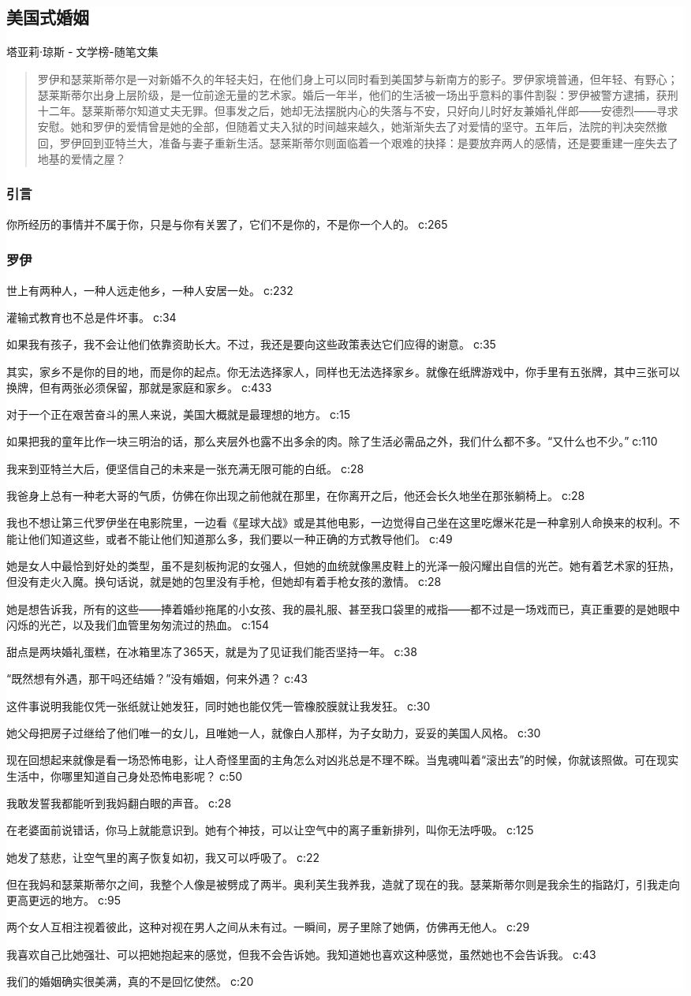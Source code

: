 ## 美国式婚姻

塔亚莉·琼斯  -  文学榜-随笔文集

> 罗伊和瑟莱斯蒂尔是一对新婚不久的年轻夫妇，在他们身上可以同时看到美国梦与新南方的影子。罗伊家境普通，但年轻、有野心；瑟莱斯蒂尔出身上层阶级，是一位前途无量的艺术家。婚后一年半，他们的生活被一场出乎意料的事件割裂：罗伊被警方逮捕，获刑十二年。瑟莱斯蒂尔知道丈夫无罪。但事发之后，她却无法摆脱内心的失落与不安，只好向儿时好友兼婚礼伴郎——安德烈——寻求安慰。她和罗伊的爱情曾是她的全部，但随着丈夫入狱的时间越来越久，她渐渐失去了对爱情的坚守。五年后，法院的判决突然撤回，罗伊回到亚特兰大，准备与妻子重新生活。瑟莱斯蒂尔则面临着一个艰难的抉择：是要放弃两人的感情，还是要重建一座失去了地基的爱情之屋？

### 引言

你所经历的事情并不属于你，只是与你有关罢了，它们不是你的，不是你一个人的。 c:265

### 罗伊

世上有两种人，一种人远走他乡，一种人安居一处。 c:232

灌输式教育也不总是件坏事。 c:34

如果我有孩子，我不会让他们依靠资助长大。不过，我还是要向这些政策表达它们应得的谢意。 c:35

其实，家乡不是你的目的地，而是你的起点。你无法选择家人，同样也无法选择家乡。就像在纸牌游戏中，你手里有五张牌，其中三张可以换牌，但有两张必须保留，那就是家庭和家乡。 c:433

对于一个正在艰苦奋斗的黑人来说，美国大概就是最理想的地方。 c:15

如果把我的童年比作一块三明治的话，那么夹层外也露不出多余的肉。除了生活必需品之外，我们什么都不多。“又什么也不少。” c:110

我来到亚特兰大后，便坚信自己的未来是一张充满无限可能的白纸。 c:28

我爸身上总有一种老大哥的气质，仿佛在你出现之前他就在那里，在你离开之后，他还会长久地坐在那张躺椅上。 c:28

我也不想让第三代罗伊坐在电影院里，一边看《星球大战》或是其他电影，一边觉得自己坐在这里吃爆米花是一种拿别人命换来的权利。不能让他们知道这些，或者不能让他们知道那么多，我们要以一种正确的方式教导他们。 c:49

她是女人中最恰到好处的类型，虽不是刻板拘泥的女强人，但她的血统就像黑皮鞋上的光泽一般闪耀出自信的光芒。她有着艺术家的狂热，但没有走火入魔。换句话说，就是她的包里没有手枪，但她却有着手枪女孩的激情。 c:28

她是想告诉我，所有的这些——捧着婚纱拖尾的小女孩、我的晨礼服、甚至我口袋里的戒指——都不过是一场戏而已，真正重要的是她眼中闪烁的光芒，以及我们血管里匆匆流过的热血。 c:154

甜点是两块婚礼蛋糕，在冰箱里冻了365天，就是为了见证我们能否坚持一年。 c:38

“既然想有外遇，那干吗还结婚？”没有婚姻，何来外遇？ c:43

这件事说明我能仅凭一张纸就让她发狂，同时她也能仅凭一管橡胶膜就让我发狂。 c:30

她父母把房子过继给了他们唯一的女儿，且唯她一人，就像白人那样，为子女助力，妥妥的美国人风格。 c:30

现在回想起来就像是看一场恐怖电影，让人奇怪里面的主角怎么对凶兆总是不理不睬。当鬼魂叫着“滚出去”的时候，你就该照做。可在现实生活中，你哪里知道自己身处恐怖电影呢？ c:50

我敢发誓我都能听到我妈翻白眼的声音。 c:28

在老婆面前说错话，你马上就能意识到。她有个神技，可以让空气中的离子重新排列，叫你无法呼吸。 c:125

她发了慈悲，让空气里的离子恢复如初，我又可以呼吸了。 c:22

但在我妈和瑟莱斯蒂尔之间，我整个人像是被劈成了两半。奥利芙生我养我，造就了现在的我。瑟莱斯蒂尔则是我余生的指路灯，引我走向更高更远的地方。 c:95

两个女人互相注视着彼此，这种对视在男人之间从未有过。一瞬间，房子里除了她俩，仿佛再无他人。 c:29

我喜欢自己比她强壮、可以把她抱起来的感觉，但我不会告诉她。我知道她也喜欢这种感觉，虽然她也不会告诉我。 c:43

我们的婚姻确实很美满，真的不是回忆使然。 c:20
